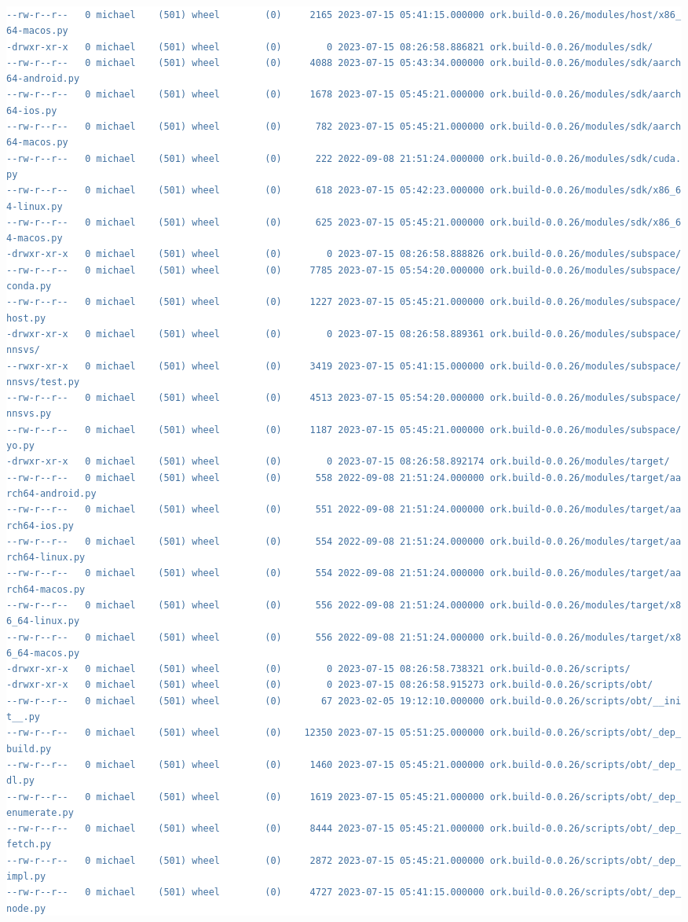 ```diff
--rw-r--r--   0 michael    (501) wheel        (0)     2165 2023-07-15 05:41:15.000000 ork.build-0.0.26/modules/host/x86_64-macos.py
-drwxr-xr-x   0 michael    (501) wheel        (0)        0 2023-07-15 08:26:58.886821 ork.build-0.0.26/modules/sdk/
--rw-r--r--   0 michael    (501) wheel        (0)     4088 2023-07-15 05:43:34.000000 ork.build-0.0.26/modules/sdk/aarch64-android.py
--rw-r--r--   0 michael    (501) wheel        (0)     1678 2023-07-15 05:45:21.000000 ork.build-0.0.26/modules/sdk/aarch64-ios.py
--rw-r--r--   0 michael    (501) wheel        (0)      782 2023-07-15 05:45:21.000000 ork.build-0.0.26/modules/sdk/aarch64-macos.py
--rw-r--r--   0 michael    (501) wheel        (0)      222 2022-09-08 21:51:24.000000 ork.build-0.0.26/modules/sdk/cuda.py
--rw-r--r--   0 michael    (501) wheel        (0)      618 2023-07-15 05:42:23.000000 ork.build-0.0.26/modules/sdk/x86_64-linux.py
--rw-r--r--   0 michael    (501) wheel        (0)      625 2023-07-15 05:45:21.000000 ork.build-0.0.26/modules/sdk/x86_64-macos.py
-drwxr-xr-x   0 michael    (501) wheel        (0)        0 2023-07-15 08:26:58.888826 ork.build-0.0.26/modules/subspace/
--rw-r--r--   0 michael    (501) wheel        (0)     7785 2023-07-15 05:54:20.000000 ork.build-0.0.26/modules/subspace/conda.py
--rw-r--r--   0 michael    (501) wheel        (0)     1227 2023-07-15 05:45:21.000000 ork.build-0.0.26/modules/subspace/host.py
-drwxr-xr-x   0 michael    (501) wheel        (0)        0 2023-07-15 08:26:58.889361 ork.build-0.0.26/modules/subspace/nnsvs/
--rwxr-xr-x   0 michael    (501) wheel        (0)     3419 2023-07-15 05:41:15.000000 ork.build-0.0.26/modules/subspace/nnsvs/test.py
--rw-r--r--   0 michael    (501) wheel        (0)     4513 2023-07-15 05:54:20.000000 ork.build-0.0.26/modules/subspace/nnsvs.py
--rw-r--r--   0 michael    (501) wheel        (0)     1187 2023-07-15 05:45:21.000000 ork.build-0.0.26/modules/subspace/yo.py
-drwxr-xr-x   0 michael    (501) wheel        (0)        0 2023-07-15 08:26:58.892174 ork.build-0.0.26/modules/target/
--rw-r--r--   0 michael    (501) wheel        (0)      558 2022-09-08 21:51:24.000000 ork.build-0.0.26/modules/target/aarch64-android.py
--rw-r--r--   0 michael    (501) wheel        (0)      551 2022-09-08 21:51:24.000000 ork.build-0.0.26/modules/target/aarch64-ios.py
--rw-r--r--   0 michael    (501) wheel        (0)      554 2022-09-08 21:51:24.000000 ork.build-0.0.26/modules/target/aarch64-linux.py
--rw-r--r--   0 michael    (501) wheel        (0)      554 2022-09-08 21:51:24.000000 ork.build-0.0.26/modules/target/aarch64-macos.py
--rw-r--r--   0 michael    (501) wheel        (0)      556 2022-09-08 21:51:24.000000 ork.build-0.0.26/modules/target/x86_64-linux.py
--rw-r--r--   0 michael    (501) wheel        (0)      556 2022-09-08 21:51:24.000000 ork.build-0.0.26/modules/target/x86_64-macos.py
-drwxr-xr-x   0 michael    (501) wheel        (0)        0 2023-07-15 08:26:58.738321 ork.build-0.0.26/scripts/
-drwxr-xr-x   0 michael    (501) wheel        (0)        0 2023-07-15 08:26:58.915273 ork.build-0.0.26/scripts/obt/
--rw-r--r--   0 michael    (501) wheel        (0)       67 2023-02-05 19:12:10.000000 ork.build-0.0.26/scripts/obt/__init__.py
--rw-r--r--   0 michael    (501) wheel        (0)    12350 2023-07-15 05:51:25.000000 ork.build-0.0.26/scripts/obt/_dep_build.py
--rw-r--r--   0 michael    (501) wheel        (0)     1460 2023-07-15 05:45:21.000000 ork.build-0.0.26/scripts/obt/_dep_dl.py
--rw-r--r--   0 michael    (501) wheel        (0)     1619 2023-07-15 05:45:21.000000 ork.build-0.0.26/scripts/obt/_dep_enumerate.py
--rw-r--r--   0 michael    (501) wheel        (0)     8444 2023-07-15 05:45:21.000000 ork.build-0.0.26/scripts/obt/_dep_fetch.py
--rw-r--r--   0 michael    (501) wheel        (0)     2872 2023-07-15 05:45:21.000000 ork.build-0.0.26/scripts/obt/_dep_impl.py
--rw-r--r--   0 michael    (501) wheel        (0)     4727 2023-07-15 05:41:15.000000 ork.build-0.0.26/scripts/obt/_dep_node.py
```